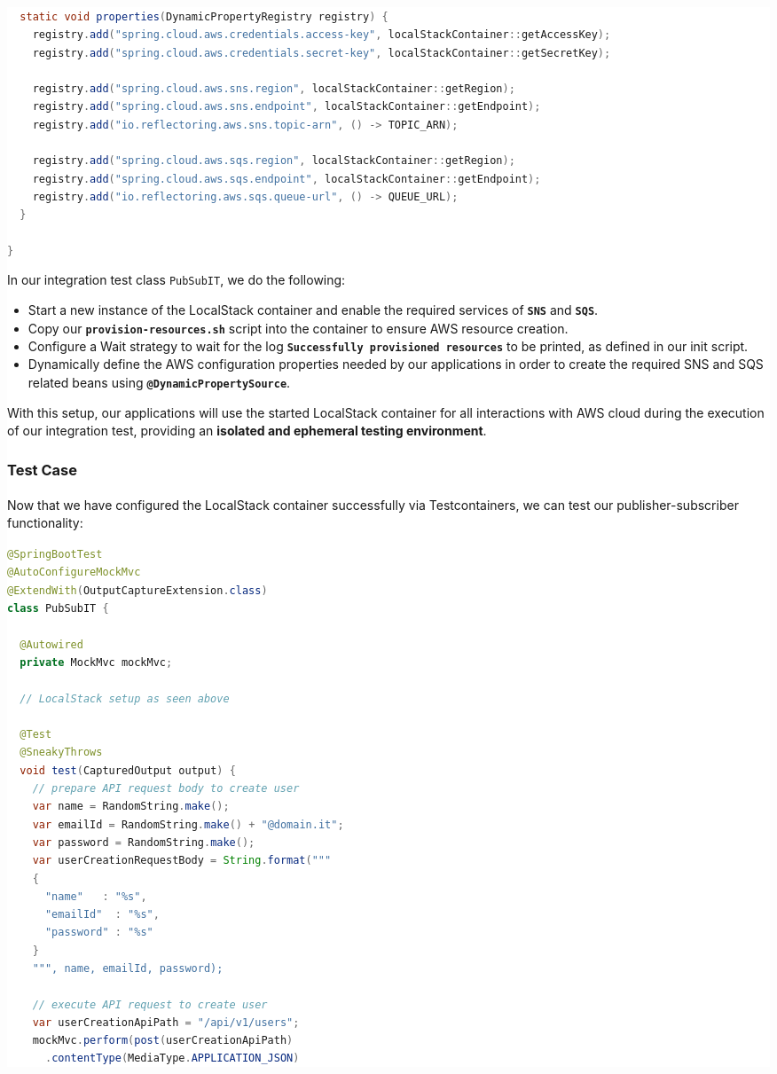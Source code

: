 ```java
  static void properties(DynamicPropertyRegistry registry) {
    registry.add("spring.cloud.aws.credentials.access-key", localStackContainer::getAccessKey);
    registry.add("spring.cloud.aws.credentials.secret-key", localStackContainer::getSecretKey);
		
    registry.add("spring.cloud.aws.sns.region", localStackContainer::getRegion);
    registry.add("spring.cloud.aws.sns.endpoint", localStackContainer::getEndpoint);
    registry.add("io.reflectoring.aws.sns.topic-arn", () -> TOPIC_ARN);

    registry.add("spring.cloud.aws.sqs.region", localStackContainer::getRegion);
    registry.add("spring.cloud.aws.sqs.endpoint", localStackContainer::getEndpoint);
    registry.add("io.reflectoring.aws.sqs.queue-url", () -> QUEUE_URL);		
  }

}
```

In our integration test class `PubSubIT`, we do the following:

* Start a new instance of the LocalStack container and enable the required services of **`SNS`** and **`SQS`**.
* Copy our **`provision-resources.sh`** script into the container to ensure AWS resource creation.
* Configure a Wait strategy to wait for the log **`Successfully provisioned resources`** to be printed, as defined in our init script.
* Dynamically define the AWS configuration properties needed by our applications in order to create the required SNS and SQS related beans using **`@DynamicPropertySource`**.

With this setup, our applications will use the started LocalStack container for all interactions with AWS cloud during the execution of our integration test, providing an **isolated and ephemeral testing environment**.

### Test Case

Now that we have configured the LocalStack container successfully via Testcontainers, we can test our publisher-subscriber functionality:

```java
@SpringBootTest
@AutoConfigureMockMvc
@ExtendWith(OutputCaptureExtension.class)
class PubSubIT {
	
  @Autowired
  private MockMvc mockMvc;

  // LocalStack setup as seen above
	
  @Test
  @SneakyThrows
  void test(CapturedOutput output) {
    // prepare API request body to create user
    var name = RandomString.make();
    var emailId = RandomString.make() + "@domain.it";
    var password = RandomString.make();
    var userCreationRequestBody = String.format("""
    {
      "name"   : "%s",
      "emailId"  : "%s",
      "password" : "%s"
    }
    """, name, emailId, password);
				
    // execute API request to create user
    var userCreationApiPath = "/api/v1/users";
    mockMvc.perform(post(userCreationApiPath)
      .contentType(MediaType.APPLICATION_JSON)
```